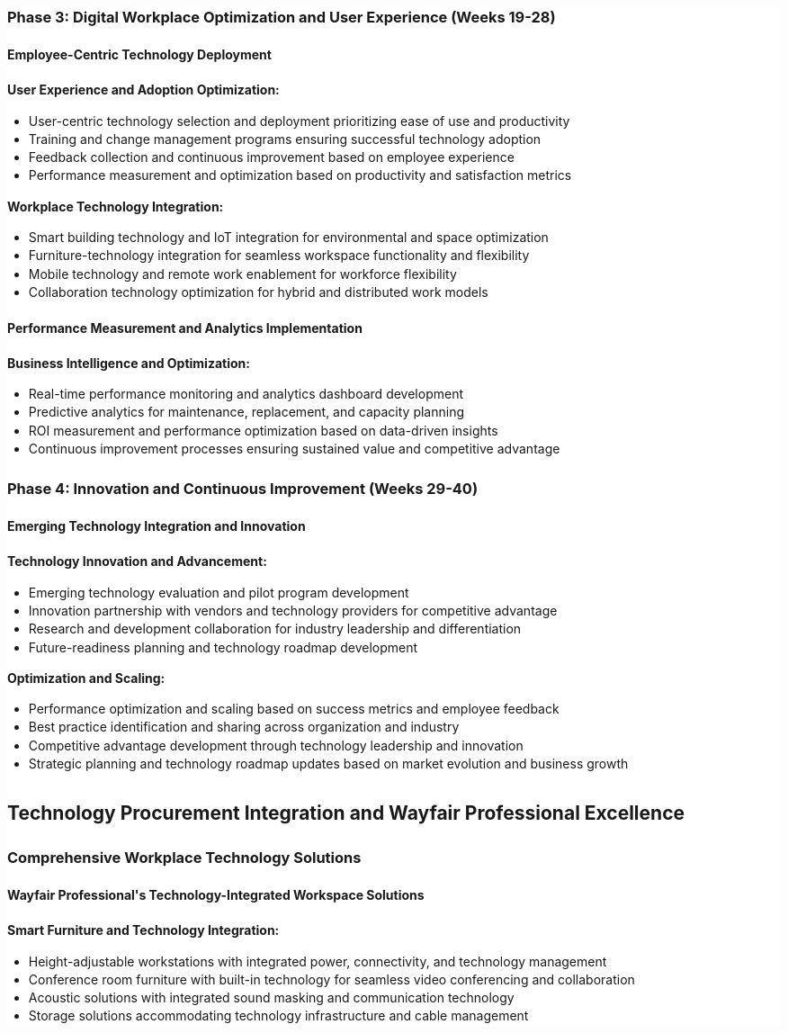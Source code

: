 ### Phase 3: Digital Workplace Optimization and User Experience (Weeks 19-28)

#### Employee-Centric Technology Deployment
**User Experience and Adoption Optimization:**
- User-centric technology selection and deployment prioritizing ease of use and productivity
- Training and change management programs ensuring successful technology adoption
- Feedback collection and continuous improvement based on employee experience
- Performance measurement and optimization based on productivity and satisfaction metrics

**Workplace Technology Integration:**
- Smart building technology and IoT integration for environmental and space optimization
- Furniture-technology integration for seamless workspace functionality and flexibility
- Mobile technology and remote work enablement for workforce flexibility
- Collaboration technology optimization for hybrid and distributed work models

#### Performance Measurement and Analytics Implementation
**Business Intelligence and Optimization:**
- Real-time performance monitoring and analytics dashboard development
- Predictive analytics for maintenance, replacement, and capacity planning
- ROI measurement and performance optimization based on data-driven insights
- Continuous improvement processes ensuring sustained value and competitive advantage

### Phase 4: Innovation and Continuous Improvement (Weeks 29-40)

#### Emerging Technology Integration and Innovation
**Technology Innovation and Advancement:**
- Emerging technology evaluation and pilot program development
- Innovation partnership with vendors and technology providers for competitive advantage
- Research and development collaboration for industry leadership and differentiation
- Future-readiness planning and technology roadmap development

**Optimization and Scaling:**
- Performance optimization and scaling based on success metrics and employee feedback
- Best practice identification and sharing across organization and industry
- Competitive advantage development through technology leadership and innovation
- Strategic planning and technology roadmap updates based on market evolution and business growth

## Technology Procurement Integration and Wayfair Professional Excellence

### Comprehensive Workplace Technology Solutions

#### Wayfair Professional's Technology-Integrated Workspace Solutions
**Smart Furniture and Technology Integration:**
- Height-adjustable workstations with integrated power, connectivity, and technology management
- Conference room furniture with built-in technology for seamless video conferencing and collaboration
- Acoustic solutions with integrated sound masking and communication technology
- Storage solutions accommodating technology infrastructure and cable management
